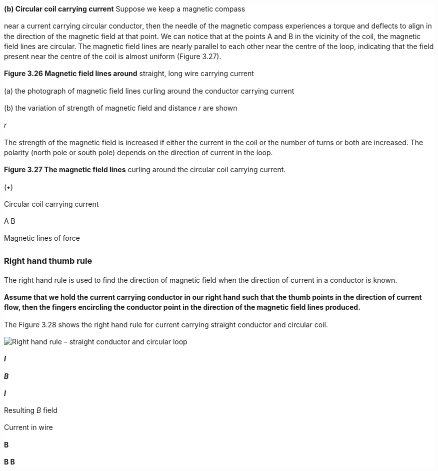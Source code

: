 **(b) Circular coil carrying current** Suppose we keep a magnetic compass

near a current carrying circular conductor, then the needle of the magnetic compass experiences a torque and deflects to align in the direction of the magnetic field at that point. We can notice that at the points A and B in the vicinity of the coil, the magnetic field lines are circular. The magnetic field lines are nearly parallel to each other near the centre of the loop, indicating that the field present near the centre of the coil is almost uniform (Figure 3.27).

**Figure 3.26 Magnetic field lines around** straight, long wire carrying current

(a) the photograph of magnetic field lines curling around the conductor carrying current

(b) the variation of strength of magnetic field and distance _r_ are shown

_r_  

The strength of the magnetic field is increased if either the current in the coil or the number of turns or both are increased. The polarity (north pole or south pole) depends on the direction of current in the loop.

**Figure 3.27 The magnetic field lines** curling around the circular coil carrying current.

(•)

Circular coil carrying current

A B

Magnetic lines of force

### Right hand thumb rule

The right hand rule is used to find the direction of magnetic field when the direction of current in a conductor is known.




  

**Assume that we hold the current carrying conductor in our right hand such that the thumb points in the direction of current flow, then the fingers encircling the conductor point in the direction of the magnetic field lines produced.**

The Figure 3.28 shows the right hand rule for current carrying straight conductor and circular coil.

![Right hand rule – straight conductor and circular loop](3.28.png "")

**_I_**

**_B_**

**_I_**

Resulting _B_ field

Current in wire

**B**

**B B**
